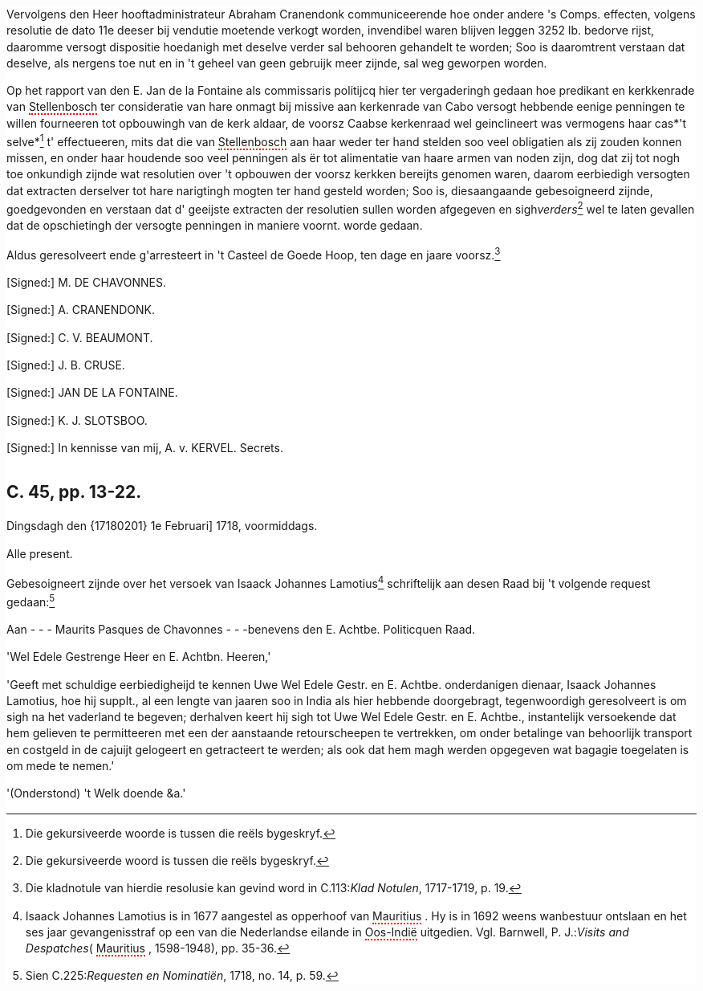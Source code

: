Vervolgens den Heer hooftadministrateur Abraham Cranendonk communiceerende hoe onder andere 's Comps. effecten, volgens resolutie de dato 11e deeser bij vendutie moetende verkogt worden, invendibel waren blijven leggen 3252 lb. bedorve rijst, daaromme versogt dispositie hoedanigh met deselve verder sal behooren gehandelt te worden; Soo is daaromtrent verstaan dat deselve, als nergens toe nut en in 't geheel van geen gebruijk meer zijnde, sal weg geworpen worden.

Op het rapport van den E. Jan de la Fontaine als commissaris politijcq hier ter vergaderingh gedaan hoe predikant en kerkkenrade van <span style="border-bottom: 2px dotted #FF0000;">Stellenbosch</span> ter consideratie van hare onmagt bij missive aan kerkenrade van Cabo versogt hebbende eenige penningen te willen fourneeren tot opbouwingh van de kerk aldaar, de voorsz Caabse kerkenraad wel geinclineert was vermogens haar cas*'t selve*[^9] t' effectueeren, mits dat die van <span style="border-bottom: 2px dotted #FF0000;">Stellenbosch</span> aan haar weder ter hand stelden soo veel obligatien als zij zouden konnen missen, en onder haar houdende soo veel penningen als ër tot alimentatie van haare armen van noden zijn, dog dat zij tot nogh toe onkundigh zijnde wat resolutien over 't opbouwen der voorsz kerkken bereijts genomen waren, daarom eerbiedigh versogten dat extracten derselver tot hare narigtingh mogten ter hand gesteld worden; Soo is, diesaangaande gebesoigneerd zijnde, goedgevonden en verstaan dat d' geeijste extracten der resolutien sullen worden afgegeven en sigh*verders*[^10] wel te laten gevallen dat de opschietingh der versogte penningen in maniere voornt. worde gedaan.

Aldus geresolveert ende g'arresteert in 't Casteel de Goede Hoop, ten dage en jaare voorsz.[^11] 

[Signed:] M. DE CHAVONNES.

[Signed:] A. CRANENDONK.

[Signed:] C. V. BEAUMONT.

[Signed:] J. B. CRUSE.

[Signed:] JAN DE LA FONTAINE.

[Signed:] K. J. SLOTSBOO.

[Signed:] In kennisse van mij, A. v. KERVEL. Secrets.

## C. 45, pp. 13-22.

Dingsdagh den {17180201} 1e Februari] 1718, voormiddags.

Alle present.

Gebesoigneert zijnde over het versoek van Isaack Johannes Lamotius[^12] schriftelijk aan desen Raad bij 't volgende request gedaan:[^13] 

Aan - - - Maurits Pasques de Chavonnes - - -benevens den E. Achtbe. Politicquen Raad.

'Wel Edele Gestrenge Heer en E. Achtbn. Heeren,'

'Geeft met schuldige eerbiedigheijd te kennen Uwe Wel Edele Gestr. en E. Achtbe. onderdanigen dienaar, Isaack Johannes Lamotius, hoe hij supplt., al een lengte van jaaren soo in India als hier hebbende doorgebragt, tegenwoordigh geresolveert is om sigh na het vaderland te begeven; derhalven keert hij sigh tot Uwe Wel Edele Gestr. en E. Achtbe., instantelijk versoekende dat hem gelieven te permitteeren met een der aanstaande retourscheepen te vertrekken, om onder betalinge van behoorlijk transport en costgeld in de cajuijt gelogeert en getracteert te werden; als ook dat hem magh werden opgegeven wat bagagie toegelaten is om mede te nemen.'

'(Onderstond) 't Welk doende &a.'


[^1]: De Meijer het Van der Meer daarvan beskuldig dat hy die eed wat hy as vendumeester afgelê het, gebreek het deurdat hy self goedere opgekoop het of ander mense aangestel het om dit namens hom te koop op vendusies wat deur hom waargeneem is. Vgl. C.J.6:*Kriminele en Siviele Regsrolle*, 1717, pp. 118-119.
[^2]: Jan Jeronimus was afkomstig van <span style="border-bottom: 2px dotted #FF0000;">Amsterdam</span> en het in 1713 met die <span style="border-bottom: 2px dotted #0000FF;">Unie</span> as matroos na die Kaap gekom. In dieselfde jaar is hy verhoog tot trompetter met 'n salaris van ƒ16 per maand. Sien C.225:*Requesten en Nominatiën*, 1718, no. 2, p. 5.
[^3]: Hy het in 1712 met die <span style="border-bottom: 2px dotted #0000FF;">Noortbeek</span> as soldaat na die Kaap gekom en het later 'n vryburger geword. Sien C.225:*Requesten en Nominatiën*, 1718, no. 1, p. 1.
[^4]: Die oorspronklike verklaring het bewaar gebly in C.337:*Attestatiën*, 1712-1718, p. 395.
[^5]: Die kladnotule van hierdie resolusie kan gevind word in C.113:*Klad Notulen*, 1717-1719, pp. 17-18.
[^6]: Sollier se rekwes kan gevind word in C.225:*Requesten en Nominatiën*, 1718, no. 9, p. 33.
[^7]: Waarskynlik is dit Gerard Hanseret van <span style="border-bottom: 2px dotted #FF0000;">St. Omer</span> in <span style="border-bottom: 2px dotted #FF0000;">Artois</span> , wat in 1701 as vryburger na die Kaap gekom het. Hy het hom as messelaar op <span style="border-bottom: 2px dotted #FF0000;">Stellenbosch</span> gevestig, waar hy en Pierre Rochefort in vennootskap op die plaas <span style="border-bottom: 2px dotted #FF0000;">Vlottenburg</span> geboer het. Sy vrou, Gabriela Wavrant (of Waerand), is in 1702 oorlede. Volgens sy testament, wat in 1708 opgestel is, was hulle enigste dogter, Maria Gabriela, toe in <span style="border-bottom: 2px dotted #FF0000;">St. Omer</span> woonagtig. Vgl. <span style="border-bottom: 2px dotted #FF0000;">Stellenbosch</span> l8/3:*Testamenten*, 1708-1714, nos. 5 en 18; C.225:*Requesten en Nominatiën*, 1718, no. 8, p. 29.
[^8]: Hy het in 1715 met die <span style="border-bottom: 2px dotted #0000FF;">Westerdijxhoorn</span> na die Kaap gekom. Sien C.225:*Requesten en Nominatiën*, 1718, no. 10, p. 37.
[^9]: Die gekursiveerde woorde is tussen die reëls bygeskryf.
[^10]: Die gekursiveerde woord is tussen die reëls bygeskryf.
[^11]: Die kladnotule van hierdie resolusie kan gevind word in C.113:*Klad Notulen*, 1717-1719, p. 19.
[^12]: Isaack Johannes Lamotius is in 1677 aangestel as opperhoof van <span style="border-bottom: 2px dotted #FF0000;">Mauritius</span> . Hy is in 1692 weens wanbestuur ontslaan en het ses jaar gevangenisstraf op een van die Nederlandse eilande in <span style="border-bottom: 2px dotted #FF0000;">Oos-Indië</span> uitgedien. Vgl. Barnwell, P. J.:*Visits and Despatches*( <span style="border-bottom: 2px dotted #FF0000;">Mauritius</span> , 1598-1948), pp. 35-36.
[^13]: Sien C.225:*Requesten en Nominatiën*, 1718, no. 14, p. 59.
[^14]: Sien C.225:*Requesten en Nominatiën*, 1718, no. 15, pp. 63-64.
[^15]: Sien C.291:*Memoriën*, 1710-1726, pp. 139-140.
[^16]: Cochius se rekwes, vergesel van 'n volledige rekening vir sy dienste, kan gevind word in C.225:*Requesten en Nominatiën*, 1718, pp. 51-53.
[^17]: In die H.K. staan "moeijte".